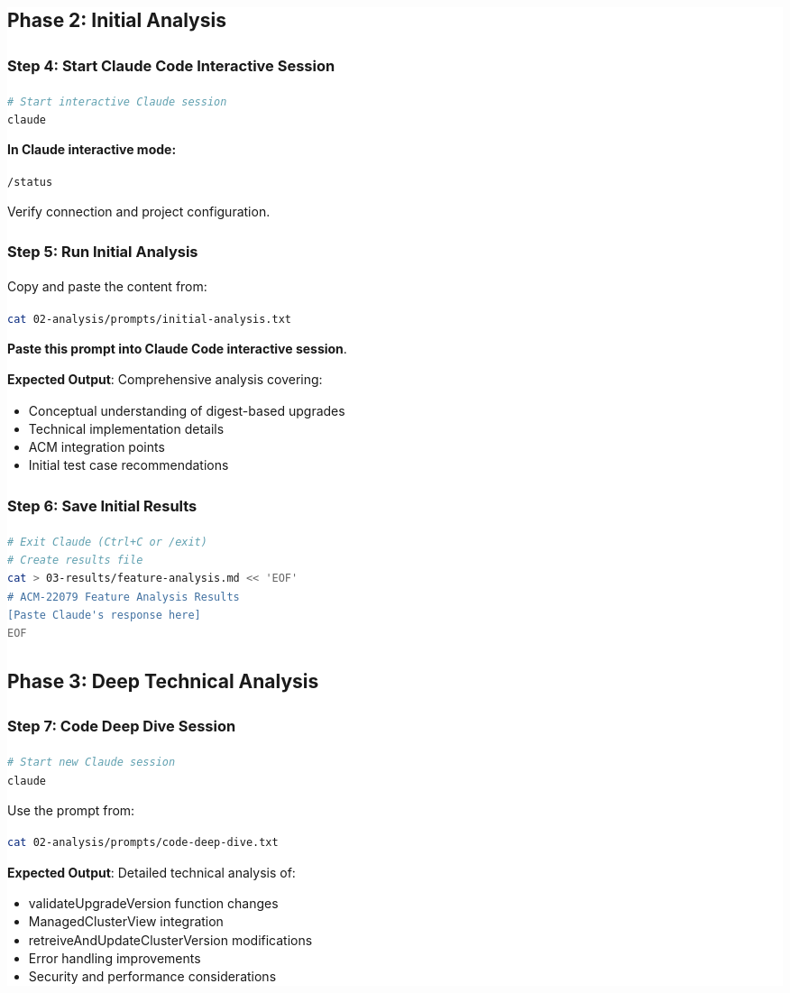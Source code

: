 ## Phase 2: Initial Analysis

### Step 4: Start Claude Code Interactive Session
```bash
# Start interactive Claude session
claude
```

**In Claude interactive mode:**
```
/status
```
Verify connection and project configuration.

### Step 5: Run Initial Analysis
Copy and paste the content from:
```bash
cat 02-analysis/prompts/initial-analysis.txt
```

**Paste this prompt into Claude Code interactive session**.

**Expected Output**: Comprehensive analysis covering:
- Conceptual understanding of digest-based upgrades
- Technical implementation details
- ACM integration points
- Initial test case recommendations

### Step 6: Save Initial Results
```bash
# Exit Claude (Ctrl+C or /exit)
# Create results file
cat > 03-results/feature-analysis.md << 'EOF'
# ACM-22079 Feature Analysis Results
[Paste Claude's response here]
EOF
```

## Phase 3: Deep Technical Analysis

### Step 7: Code Deep Dive Session
```bash
# Start new Claude session
claude
```

Use the prompt from:
```bash
cat 02-analysis/prompts/code-deep-dive.txt
```

**Expected Output**: Detailed technical analysis of:
- validateUpgradeVersion function changes
- ManagedClusterView integration
- retreiveAndUpdateClusterVersion modifications
- Error handling improvements
- Security and performance considerations
